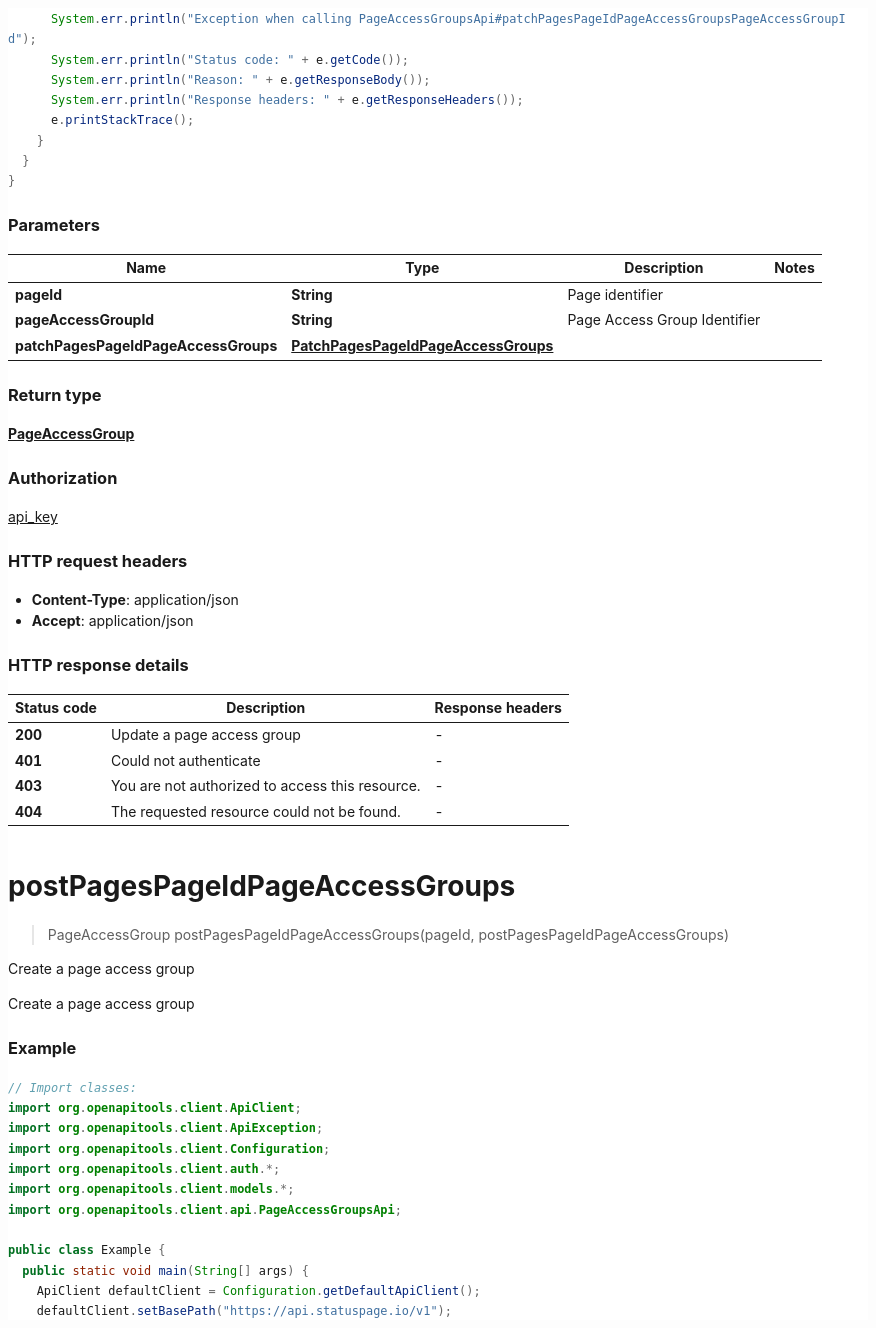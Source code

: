 ```java
      System.err.println("Exception when calling PageAccessGroupsApi#patchPagesPageIdPageAccessGroupsPageAccessGroupId");
      System.err.println("Status code: " + e.getCode());
      System.err.println("Reason: " + e.getResponseBody());
      System.err.println("Response headers: " + e.getResponseHeaders());
      e.printStackTrace();
    }
  }
}
```

### Parameters

Name | Type | Description  | Notes
------------- | ------------- | ------------- | -------------
 **pageId** | **String**| Page identifier |
 **pageAccessGroupId** | **String**| Page Access Group Identifier |
 **patchPagesPageIdPageAccessGroups** | [**PatchPagesPageIdPageAccessGroups**](PatchPagesPageIdPageAccessGroups.md)|  |

### Return type

[**PageAccessGroup**](PageAccessGroup.md)

### Authorization

[api_key](../README.md#api_key)

### HTTP request headers

 - **Content-Type**: application/json
 - **Accept**: application/json

### HTTP response details
| Status code | Description | Response headers |
|-------------|-------------|------------------|
**200** | Update a page access group |  -  |
**401** | Could not authenticate |  -  |
**403** | You are not authorized to access this resource. |  -  |
**404** | The requested resource could not be found. |  -  |

<a name="postPagesPageIdPageAccessGroups"></a>
# **postPagesPageIdPageAccessGroups**
> PageAccessGroup postPagesPageIdPageAccessGroups(pageId, postPagesPageIdPageAccessGroups)

Create a page access group

Create a page access group

### Example
```java
// Import classes:
import org.openapitools.client.ApiClient;
import org.openapitools.client.ApiException;
import org.openapitools.client.Configuration;
import org.openapitools.client.auth.*;
import org.openapitools.client.models.*;
import org.openapitools.client.api.PageAccessGroupsApi;

public class Example {
  public static void main(String[] args) {
    ApiClient defaultClient = Configuration.getDefaultApiClient();
    defaultClient.setBasePath("https://api.statuspage.io/v1");
```